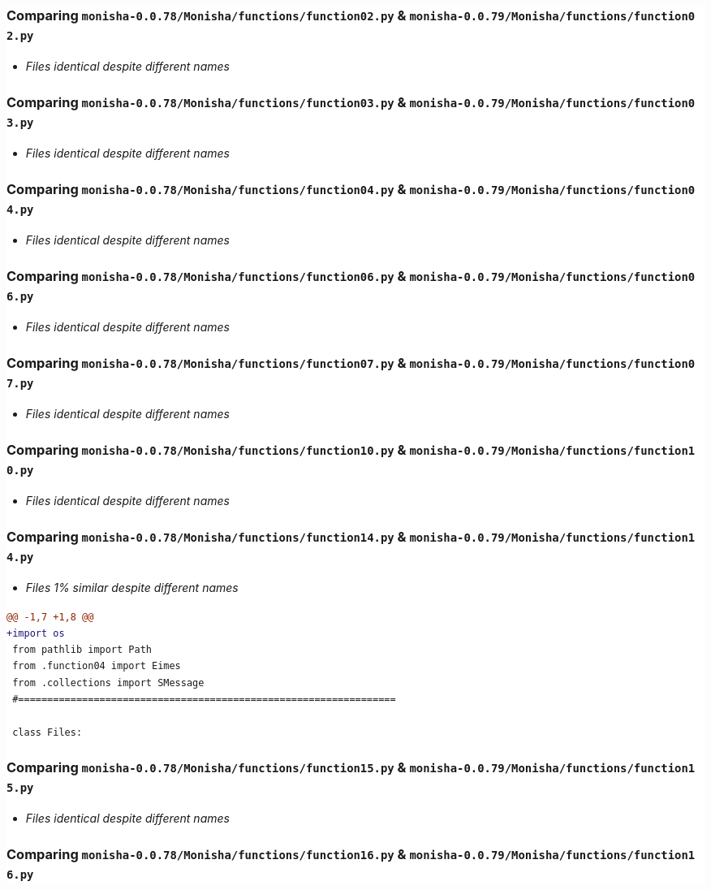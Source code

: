 ### Comparing `monisha-0.0.78/Monisha/functions/function02.py` & `monisha-0.0.79/Monisha/functions/function02.py`

 * *Files identical despite different names*

### Comparing `monisha-0.0.78/Monisha/functions/function03.py` & `monisha-0.0.79/Monisha/functions/function03.py`

 * *Files identical despite different names*

### Comparing `monisha-0.0.78/Monisha/functions/function04.py` & `monisha-0.0.79/Monisha/functions/function04.py`

 * *Files identical despite different names*

### Comparing `monisha-0.0.78/Monisha/functions/function06.py` & `monisha-0.0.79/Monisha/functions/function06.py`

 * *Files identical despite different names*

### Comparing `monisha-0.0.78/Monisha/functions/function07.py` & `monisha-0.0.79/Monisha/functions/function07.py`

 * *Files identical despite different names*

### Comparing `monisha-0.0.78/Monisha/functions/function10.py` & `monisha-0.0.79/Monisha/functions/function10.py`

 * *Files identical despite different names*

### Comparing `monisha-0.0.78/Monisha/functions/function14.py` & `monisha-0.0.79/Monisha/functions/function14.py`

 * *Files 1% similar despite different names*

```diff
@@ -1,7 +1,8 @@
+import os
 from pathlib import Path
 from .function04 import Eimes
 from .collections import SMessage
 #=================================================================
 
 class Files:
```

### Comparing `monisha-0.0.78/Monisha/functions/function15.py` & `monisha-0.0.79/Monisha/functions/function15.py`

 * *Files identical despite different names*

### Comparing `monisha-0.0.78/Monisha/functions/function16.py` & `monisha-0.0.79/Monisha/functions/function16.py`
